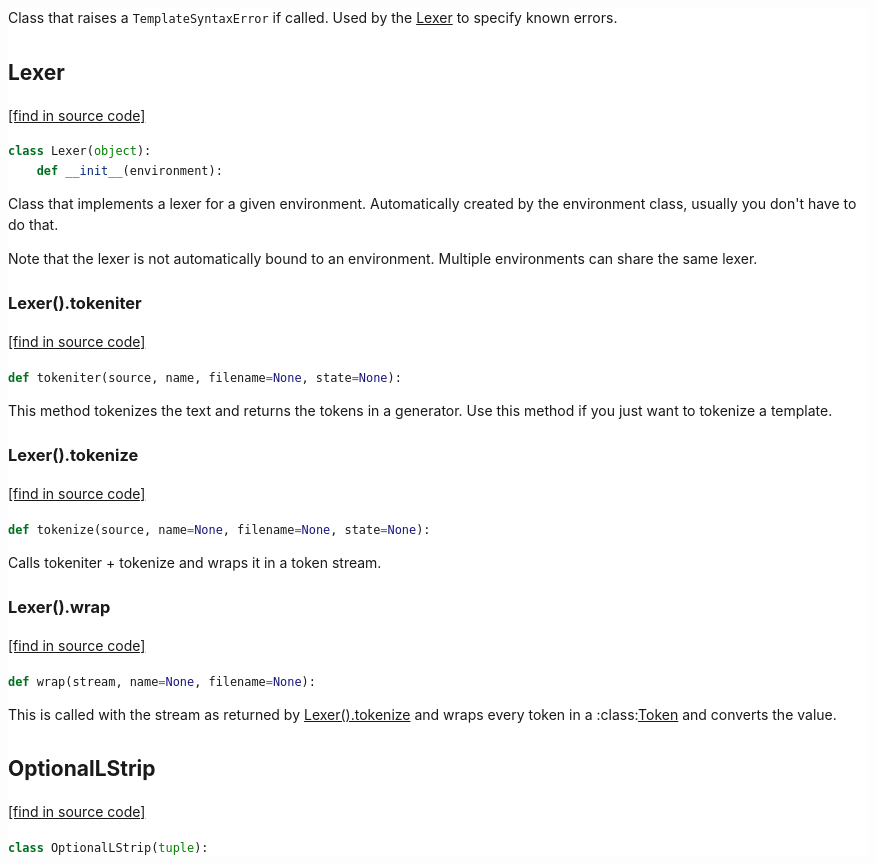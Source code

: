 Class that raises a `TemplateSyntaxError` if called.
Used by the [Lexer](#lexer) to specify known errors.

## Lexer

[[find in source code]](..\..\..\..\..\env\Lib\site-packages\jinja2\lexer.py#L459)

```python
class Lexer(object):
    def __init__(environment):
```

Class that implements a lexer for a given environment. Automatically
created by the environment class, usually you don't have to do that.

Note that the lexer is not automatically bound to an environment.
Multiple environments can share the same lexer.

### Lexer().tokeniter

[[find in source code]](..\..\..\..\..\env\Lib\site-packages\jinja2\lexer.py#L662)

```python
def tokeniter(source, name, filename=None, state=None):
```

This method tokenizes the text and returns the tokens in a
generator.  Use this method if you just want to tokenize a template.

### Lexer().tokenize

[[find in source code]](..\..\..\..\..\env\Lib\site-packages\jinja2\lexer.py#L613)

```python
def tokenize(source, name=None, filename=None, state=None):
```

Calls tokeniter + tokenize and wraps it in a token stream.

### Lexer().wrap

[[find in source code]](..\..\..\..\..\env\Lib\site-packages\jinja2\lexer.py#L618)

```python
def wrap(stream, name=None, filename=None):
```

This is called with the stream as returned by [Lexer().tokenize](#lexertokenize) and wraps
every token in a :class:[Token](#token) and converts the value.

## OptionalLStrip

[[find in source code]](..\..\..\..\..\env\Lib\site-packages\jinja2\lexer.py#L446)

```python
class OptionalLStrip(tuple):
```
